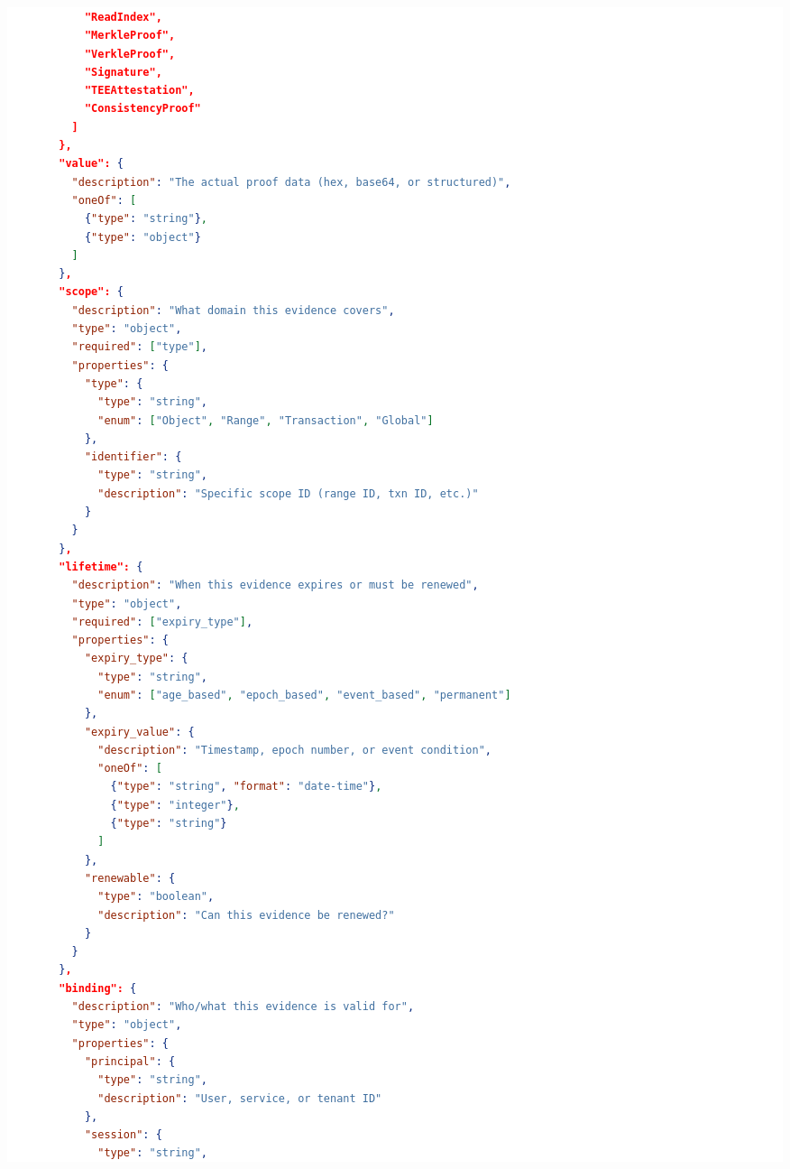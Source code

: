 ```json
            "ReadIndex",
            "MerkleProof",
            "VerkleProof",
            "Signature",
            "TEEAttestation",
            "ConsistencyProof"
          ]
        },
        "value": {
          "description": "The actual proof data (hex, base64, or structured)",
          "oneOf": [
            {"type": "string"},
            {"type": "object"}
          ]
        },
        "scope": {
          "description": "What domain this evidence covers",
          "type": "object",
          "required": ["type"],
          "properties": {
            "type": {
              "type": "string",
              "enum": ["Object", "Range", "Transaction", "Global"]
            },
            "identifier": {
              "type": "string",
              "description": "Specific scope ID (range ID, txn ID, etc.)"
            }
          }
        },
        "lifetime": {
          "description": "When this evidence expires or must be renewed",
          "type": "object",
          "required": ["expiry_type"],
          "properties": {
            "expiry_type": {
              "type": "string",
              "enum": ["age_based", "epoch_based", "event_based", "permanent"]
            },
            "expiry_value": {
              "description": "Timestamp, epoch number, or event condition",
              "oneOf": [
                {"type": "string", "format": "date-time"},
                {"type": "integer"},
                {"type": "string"}
              ]
            },
            "renewable": {
              "type": "boolean",
              "description": "Can this evidence be renewed?"
            }
          }
        },
        "binding": {
          "description": "Who/what this evidence is valid for",
          "type": "object",
          "properties": {
            "principal": {
              "type": "string",
              "description": "User, service, or tenant ID"
            },
            "session": {
              "type": "string",
```